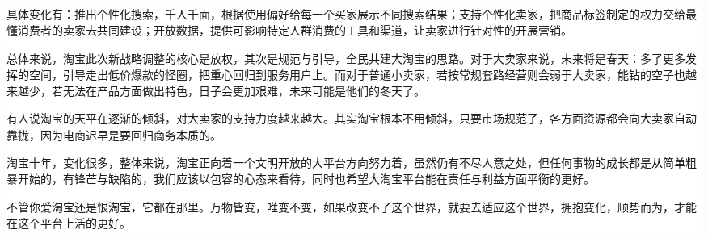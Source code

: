 具体变化有：推出个性化搜索，千人千面，根据使用偏好给每一个买家展示不同搜索结果；支持个性化卖家，把商品标签制定的权力交给最懂消费者的卖家去共同建设；开放数据，提供可影响特定人群消费的工具和渠道，让卖家进行针对性的开展营销。

总体来说，淘宝此次新战略调整的核心是放权，其次是规范与引导，全民共建大淘宝的思路。对于大卖家来说，未来将是春天：多了更多发挥的空间，引导走出低价爆款的怪圈，把重心回归到服务用户上。而对于普通小卖家，若按常规套路经营则会弱于大卖家，能钻的空子也越来越少，若无法在产品方面做出特色，日子会更加艰难，未来可能是他们的冬天了。

有人说淘宝的天平在逐渐的倾斜，对大卖家的支持力度越来越大。其实淘宝根本不用倾斜，只要市场规范了，各方面资源都会向大卖家自动靠拢，因为电商迟早是要回归商务本质的。

淘宝十年，变化很多，整体来说，淘宝正向着一个文明开放的大平台方向努力着，虽然仍有不尽人意之处，但任何事物的成长都是从简单粗暴开始的，有锋芒与缺陷的，我们应该以包容的心态来看待，同时也希望大淘宝平台能在责任与利益方面平衡的更好。

不管你爱淘宝还是恨淘宝，它都在那里。万物皆变，唯变不变，如果改变不了这个世界，就要去适应这个世界，拥抱变化，顺势而为，才能在这个平台上活的更好。

